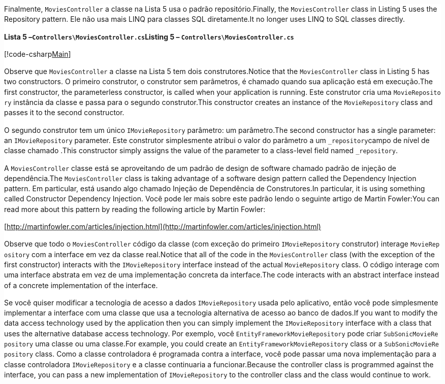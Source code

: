 <span data-ttu-id="a6a67-233">Finalmente, `MoviesController` a classe na Lista 5 usa o padrão repositório.</span><span class="sxs-lookup"><span data-stu-id="a6a67-233">Finally, the `MoviesController` class in Listing 5 uses the Repository pattern.</span></span> <span data-ttu-id="a6a67-234">Ele não usa mais LINQ para classes SQL diretamente.</span><span class="sxs-lookup"><span data-stu-id="a6a67-234">It no longer uses LINQ to SQL classes directly.</span></span>

<span data-ttu-id="a6a67-235">**Lista 5 –`Controllers\MoviesController.cs`**</span><span class="sxs-lookup"><span data-stu-id="a6a67-235">**Listing 5 – `Controllers\MoviesController.cs`**</span></span>

[!code-csharp[Main](creating-model-classes-with-linq-to-sql-cs/samples/sample5.cs)]

<span data-ttu-id="a6a67-236">Observe que `MoviesController` a classe na Lista 5 tem dois construtores.</span><span class="sxs-lookup"><span data-stu-id="a6a67-236">Notice that the `MoviesController` class in Listing 5 has two constructors.</span></span> <span data-ttu-id="a6a67-237">O primeiro construtor, o construtor sem parâmetros, é chamado quando sua aplicação está em execução.</span><span class="sxs-lookup"><span data-stu-id="a6a67-237">The first constructor, the parameterless constructor, is called when your application is running.</span></span> <span data-ttu-id="a6a67-238">Este construtor cria uma `MovieRepository` instância da classe e passa para o segundo construtor.</span><span class="sxs-lookup"><span data-stu-id="a6a67-238">This constructor creates an instance of the `MovieRepository` class and passes it to the second constructor.</span></span>

<span data-ttu-id="a6a67-239">O segundo construtor tem um único `IMovieRepository` parâmetro: um parâmetro.</span><span class="sxs-lookup"><span data-stu-id="a6a67-239">The second constructor has a single parameter: an `IMovieRepository` parameter.</span></span> <span data-ttu-id="a6a67-240">Este construtor simplesmente atribui o valor do parâmetro a um `_repository`campo de nível de classe chamado .</span><span class="sxs-lookup"><span data-stu-id="a6a67-240">This constructor simply assigns the value of the parameter to a class-level field named `_repository`.</span></span>

<span data-ttu-id="a6a67-241">A `MoviesController` classe está se aproveitando de um padrão de design de software chamado padrão de injeção de dependência.</span><span class="sxs-lookup"><span data-stu-id="a6a67-241">The `MoviesController` class is taking advantage of a software design pattern called the Dependency Injection pattern.</span></span> <span data-ttu-id="a6a67-242">Em particular, está usando algo chamado Injeção de Dependência de Construtores.</span><span class="sxs-lookup"><span data-stu-id="a6a67-242">In particular, it is using something called Constructor Dependency Injection.</span></span> <span data-ttu-id="a6a67-243">Você pode ler mais sobre este padrão lendo o seguinte artigo de Martin Fowler:</span><span class="sxs-lookup"><span data-stu-id="a6a67-243">You can read more about this pattern by reading the following article by Martin Fowler:</span></span>

[http://martinfowler.com/articles/injection.html](http://martinfowler.com/articles/injection.html)

<span data-ttu-id="a6a67-244">Observe que todo o `MoviesController` código da classe (com exceção do primeiro `IMovieRepository` construtor) interage `MovieRepository` com a interface em vez da classe real.</span><span class="sxs-lookup"><span data-stu-id="a6a67-244">Notice that all of the code in the `MoviesController` class (with the exception of the first constructor) interacts with the `IMovieRepository` interface instead of the actual `MovieRepository` class.</span></span> <span data-ttu-id="a6a67-245">O código interage com uma interface abstrata em vez de uma implementação concreta da interface.</span><span class="sxs-lookup"><span data-stu-id="a6a67-245">The code interacts with an abstract interface instead of a concrete implementation of the interface.</span></span>

<span data-ttu-id="a6a67-246">Se você quiser modificar a tecnologia de acesso a dados `IMovieRepository` usada pelo aplicativo, então você pode simplesmente implementar a interface com uma classe que usa a tecnologia alternativa de acesso ao banco de dados.</span><span class="sxs-lookup"><span data-stu-id="a6a67-246">If you want to modify the data access technology used by the application then you can simply implement the `IMovieRepository` interface with a class that uses the alternative database access technology.</span></span> <span data-ttu-id="a6a67-247">Por exemplo, você `EntityFrameworkMovieRepository` pode criar `SubSonicMovieRepository` uma classe ou uma classe.</span><span class="sxs-lookup"><span data-stu-id="a6a67-247">For example, you could create an `EntityFrameworkMovieRepository` class or a `SubSonicMovieRepository` class.</span></span> <span data-ttu-id="a6a67-248">Como a classe controladora é programada contra a interface, você pode passar uma nova implementação para a classe controladora `IMovieRepository` e a classe continuaria a funcionar.</span><span class="sxs-lookup"><span data-stu-id="a6a67-248">Because the controller class is programmed against the interface, you can pass a new implementation of `IMovieRepository` to the controller class and the class would continue to work.</span></span>
